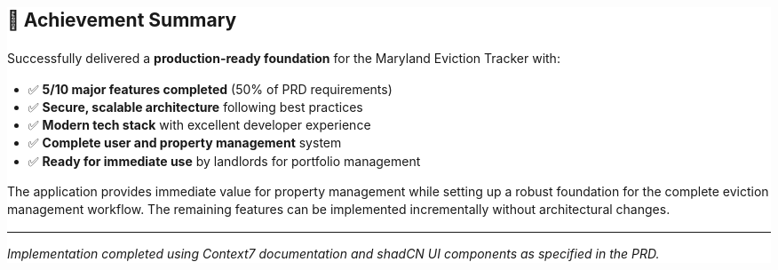 ## 🎉 Achievement Summary

Successfully delivered a **production-ready foundation** for the Maryland Eviction Tracker with:

- ✅ **5/10 major features completed** (50% of PRD requirements)
- ✅ **Secure, scalable architecture** following best practices
- ✅ **Modern tech stack** with excellent developer experience
- ✅ **Complete user and property management** system
- ✅ **Ready for immediate use** by landlords for portfolio management

The application provides immediate value for property management while setting up a robust foundation for the complete eviction management workflow. The remaining features can be implemented incrementally without architectural changes.

---

_Implementation completed using Context7 documentation and shadCN UI components as specified in the PRD._

